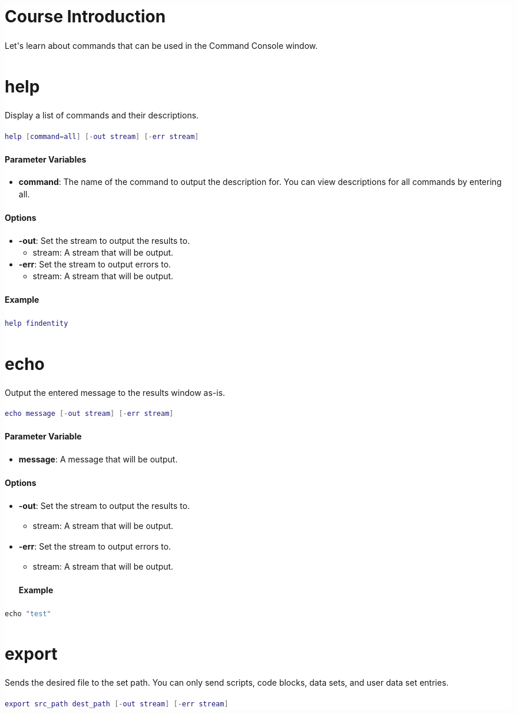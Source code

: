 # Course Introduction
Let's learn about commands that can be used in the Command Console window.

# help 
Display a list of commands and their descriptions. 

```lua
help [command=all] [-out stream] [-err stream]
```
#### Parameter Variables
* **command**: The name of the command to output the description for. You can view descriptions for all commands by entering all.

#### Options
* **-out**: Set the stream to output the results to.
  * stream: A stream that will be output.
* **-err**: Set the stream to output errors to.
    * stream: A stream that will be output.

#### Example
```lua
help findentity
```

# echo 
Output the entered message to the results window as-is. 

```lua
echo message [-out stream] [-err stream]
```

#### Parameter Variable
* **message**: A message that will be output.
#### Options
* **-out**: Set the stream to output the results to.
  * stream: A stream that will be output.
* **-err**: Set the stream to output errors to.
  * stream: A stream that will be output.

  #### Example
```lua
echo "test"
```
# export
Sends the desired file to the set path. You can only send scripts, code blocks, data sets, and user data set entries. 

```lua
export src_path dest_path [-out stream] [-err stream]
```
